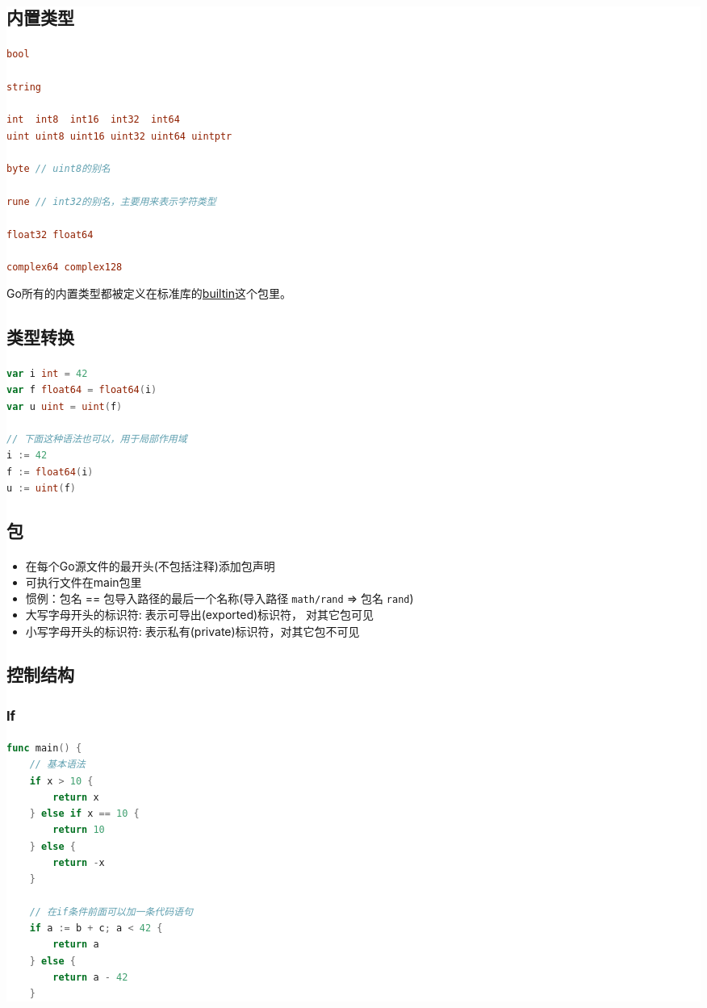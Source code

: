 ## 内置类型

```go
bool

string

int  int8  int16  int32  int64
uint uint8 uint16 uint32 uint64 uintptr

byte // uint8的别名

rune // int32的别名，主要用来表示字符类型

float32 float64

complex64 complex128
```

Go所有的内置类型都被定义在标准库的[builtin](https://pkg.go.dev/builtin)这个包里。

## 类型转换

```go
var i int = 42
var f float64 = float64(i)
var u uint = uint(f)

// 下面这种语法也可以，用于局部作用域
i := 42
f := float64(i)
u := uint(f)
```

## 包

- 在每个Go源文件的最开头(不包括注释)添加包声明
- 可执行文件在main包里
- 惯例：包名 == 包导入路径的最后一个名称(导入路径 `math/rand` => 包名 `rand`)
- 大写字母开头的标识符: 表示可导出(exported)标识符， 对其它包可见
- 小写字母开头的标识符: 表示私有(private)标识符，对其它包不可见

## 控制结构

### If

```go
func main() {
	// 基本语法
	if x > 10 {
		return x
	} else if x == 10 {
		return 10
	} else {
		return -x
	}

	// 在if条件前面可以加一条代码语句
	if a := b + c; a < 42 {
		return a
	} else {
		return a - 42
	}
```